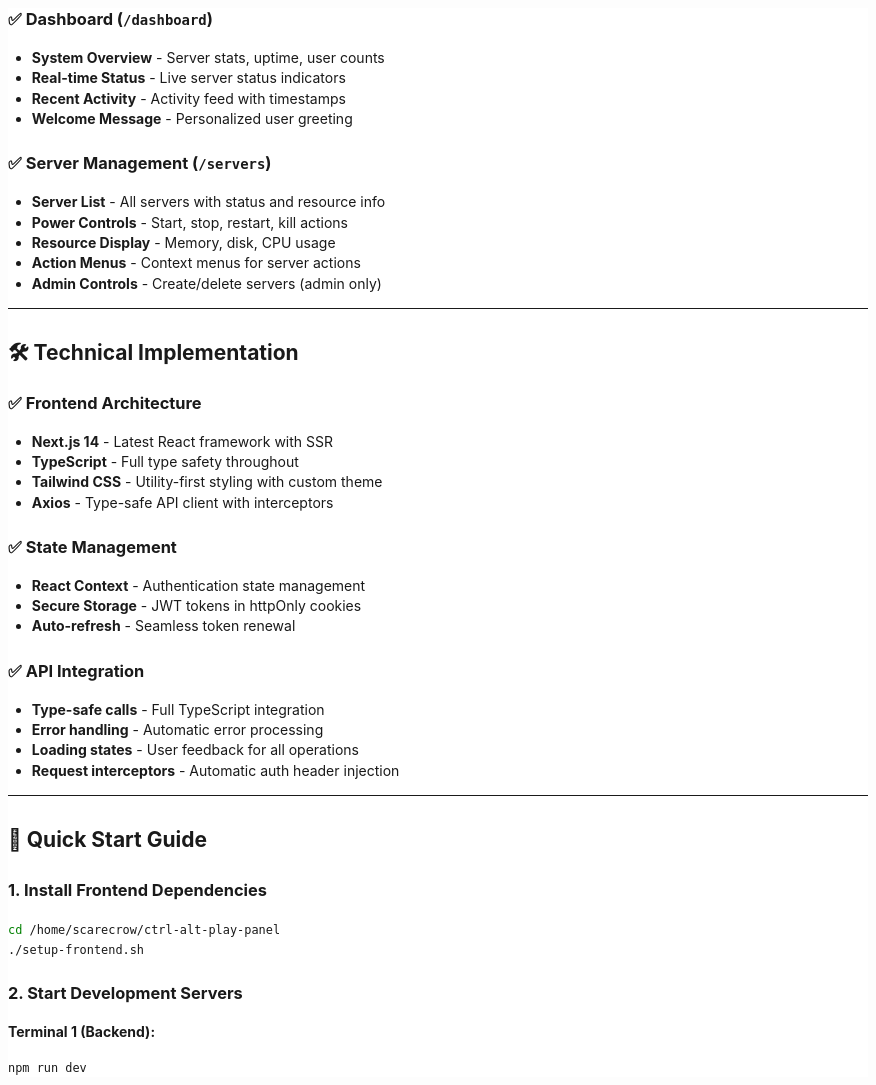 ### ✅ **Dashboard** (`/dashboard`)
- **System Overview** - Server stats, uptime, user counts
- **Real-time Status** - Live server status indicators
- **Recent Activity** - Activity feed with timestamps
- **Welcome Message** - Personalized user greeting

### ✅ **Server Management** (`/servers`)
- **Server List** - All servers with status and resource info
- **Power Controls** - Start, stop, restart, kill actions
- **Resource Display** - Memory, disk, CPU usage
- **Action Menus** - Context menus for server actions
- **Admin Controls** - Create/delete servers (admin only)

---

## 🛠 **Technical Implementation**

### ✅ **Frontend Architecture**
- **Next.js 14** - Latest React framework with SSR
- **TypeScript** - Full type safety throughout
- **Tailwind CSS** - Utility-first styling with custom theme
- **Axios** - Type-safe API client with interceptors

### ✅ **State Management**
- **React Context** - Authentication state management
- **Secure Storage** - JWT tokens in httpOnly cookies
- **Auto-refresh** - Seamless token renewal

### ✅ **API Integration**
- **Type-safe calls** - Full TypeScript integration
- **Error handling** - Automatic error processing
- **Loading states** - User feedback for all operations
- **Request interceptors** - Automatic auth header injection

---

## 🚀 **Quick Start Guide**

### **1. Install Frontend Dependencies**
```bash
cd /home/scarecrow/ctrl-alt-play-panel
./setup-frontend.sh
```

### **2. Start Development Servers**

**Terminal 1 (Backend):**
```bash
npm run dev
```

